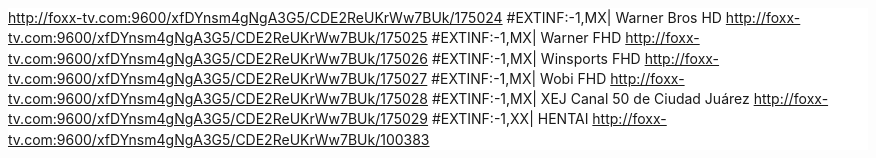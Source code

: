 http://foxx-tv.com:9600/xfDYnsm4gNgA3G5/CDE2ReUKrWw7BUk/175024
#EXTINF:-1,MX| Warner Bros HD
http://foxx-tv.com:9600/xfDYnsm4gNgA3G5/CDE2ReUKrWw7BUk/175025
#EXTINF:-1,MX| Warner FHD
http://foxx-tv.com:9600/xfDYnsm4gNgA3G5/CDE2ReUKrWw7BUk/175026
#EXTINF:-1,MX| Winsports FHD
http://foxx-tv.com:9600/xfDYnsm4gNgA3G5/CDE2ReUKrWw7BUk/175027
#EXTINF:-1,MX| Wobi FHD
http://foxx-tv.com:9600/xfDYnsm4gNgA3G5/CDE2ReUKrWw7BUk/175028
#EXTINF:-1,MX| XEJ Canal 50 de Ciudad Juárez
http://foxx-tv.com:9600/xfDYnsm4gNgA3G5/CDE2ReUKrWw7BUk/175029
#EXTINF:-1,XX| HENTAI
http://foxx-tv.com:9600/xfDYnsm4gNgA3G5/CDE2ReUKrWw7BUk/100383
